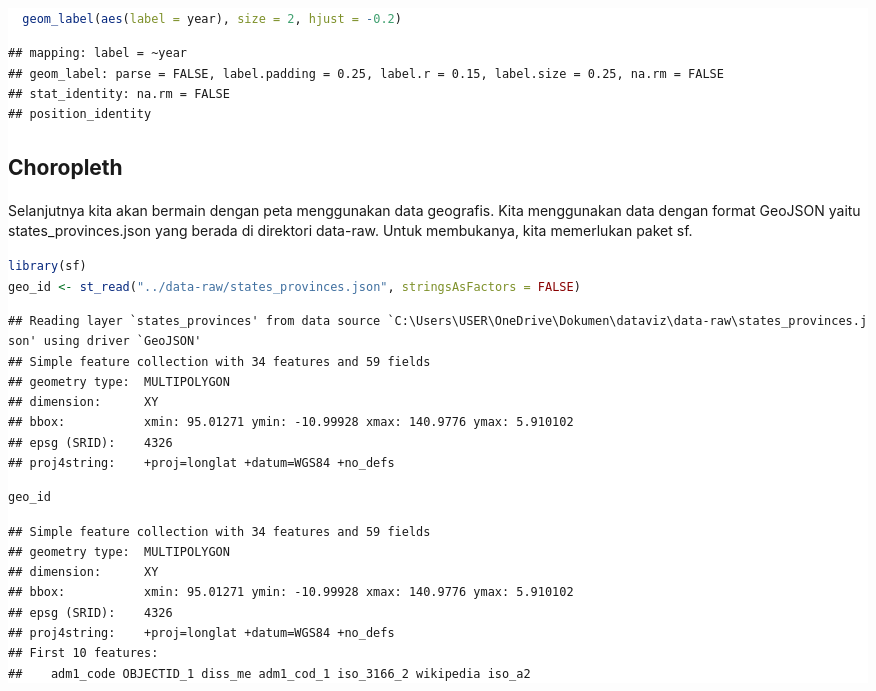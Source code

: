 ``` r
  geom_label(aes(label = year), size = 2, hjust = -0.2)
```

    ## mapping: label = ~year 
    ## geom_label: parse = FALSE, label.padding = 0.25, label.r = 0.15, label.size = 0.25, na.rm = FALSE
    ## stat_identity: na.rm = FALSE
    ## position_identity

Choropleth
----------

Selanjutnya kita akan bermain dengan peta menggunakan data geografis. Kita menggunakan data dengan format GeoJSON yaitu states\_provinces.json yang berada di direktori data-raw. Untuk membukanya, kita memerlukan paket sf.

``` r
library(sf)
geo_id <- st_read("../data-raw/states_provinces.json", stringsAsFactors = FALSE)
```

    ## Reading layer `states_provinces' from data source `C:\Users\USER\OneDrive\Dokumen\dataviz\data-raw\states_provinces.json' using driver `GeoJSON'
    ## Simple feature collection with 34 features and 59 fields
    ## geometry type:  MULTIPOLYGON
    ## dimension:      XY
    ## bbox:           xmin: 95.01271 ymin: -10.99928 xmax: 140.9776 ymax: 5.910102
    ## epsg (SRID):    4326
    ## proj4string:    +proj=longlat +datum=WGS84 +no_defs

``` r
geo_id
```

    ## Simple feature collection with 34 features and 59 fields
    ## geometry type:  MULTIPOLYGON
    ## dimension:      XY
    ## bbox:           xmin: 95.01271 ymin: -10.99928 xmax: 140.9776 ymax: 5.910102
    ## epsg (SRID):    4326
    ## proj4string:    +proj=longlat +datum=WGS84 +no_defs
    ## First 10 features:
    ##    adm1_code OBJECTID_1 diss_me adm1_cod_1 iso_3166_2 wikipedia iso_a2